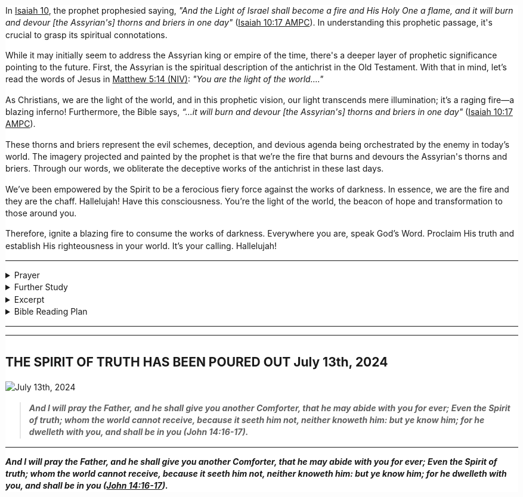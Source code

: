 In [Isaiah 10](https://www.biblegateway.com/passage/?search=Isaiah%2010&version=kjv), the prophet prophesied saying, *"And the Light of Israel shall become a fire and His Holy One a flame, and it will burn and devour \[the Assyrian's] thorns and briers in one day"* ([Isaiah 10:17 AMPC](https://www.biblegateway.com/passage/?search=Isaiah%2010:17&version=AMPC)). In understanding this prophetic passage, it's crucial to grasp its spiritual connotations.

While it may initially seem to address the Assyrian king or empire of the time, there's a deeper layer of prophetic significance pointing to the future. First, the Assyrian is the spiritual description of the antichrist in the Old Testament. With that in mind, let’s read the words of Jesus in [Matthew 5:14 (NIV)](https://www.biblegateway.com/passage/?search=Matthew%205:14&version=NIV): *"You are the light of the world...."*

As Christians, we are the light of the world, and in this prophetic vision, our light transcends mere illumination; it’s a raging fire—a blazing inferno! Furthermore, the Bible says, *“...it will burn and devour \[the Assyrian's] thorns and briers in one day"* ([Isaiah 10:17 AMPC](https://www.biblegateway.com/passage/?search=Isaiah%2010:17&version=AMPC)).

These thorns and briers represent the evil schemes, deception, and devious agenda being orchestrated by the enemy in today’s world. The imagery projected and painted by the prophet is that we’re the fire that burns and devours the Assyrian's thorns and briers. Through our words, we obliterate the deceptive works of the antichrist in these last days.

We’ve been empowered by the Spirit to be a ferocious fiery force against the works of darkness. In essence, we are the fire and they are the chaff. Hallelujah! Have this consciousness. You’re the light of the world, the beacon of hope and transformation to those around you.

Therefore, ignite a blazing fire to consume the works of darkness. Everywhere you are, speak God’s Word. Proclaim His truth and establish His righteousness in your world. It’s your calling. Hallelujah!



---  
<details><summary>Prayer</summary></details>

<details><summary>Further Study</summary></details>

<details><summary>Excerpt</summary></details>

<details><summary>Bible Reading Plan</summary></details>

---
---

## THE SPIRIT OF TRUTH HAS BEEN POURED OUT July 13th, 2024
![July 13th, 2024](https://rhapsodyofrealities.b-cdn.net/app/dailyarticle/day-13-the-spirit-of-truth-has-been-poured-out-july-2024.jpg)

 >***And I will pray the Father, and he shall  give you another Comforter, that he  may abide with you for ever; Even the  Spirit of truth; whom the world cannot  receive, because it seeth him not, neither  knoweth him: but ye know him; for he  dwelleth with you, and shall be in you  (John 14:16-17).***
---
***And I will pray the Father, and he shall give you another Comforter, that he may abide with you for ever; Even the Spirit of truth; whom the world cannot receive, because it seeth him not, neither knoweth him: but ye know him; for he dwelleth with you, and shall be in you (***[***John 14:16\-17***](https://www.biblegateway.com/passage/?search=John%2014:16-17&version=kjv)***).***
